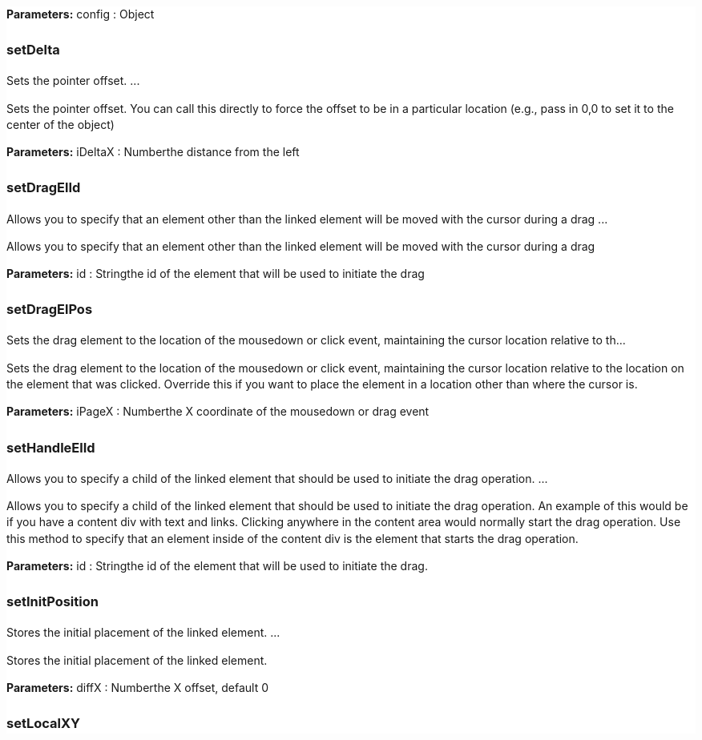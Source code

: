 **Parameters:** config : Object


### setDelta

Sets the pointer offset. ...

Sets the pointer offset. You can call this directly to force the offset to be in a particular location (e.g., pass in 0,0 to set it to the center of the object)

**Parameters:** iDeltaX : Numberthe distance from the left


### setDragElId

Allows you to specify that an element other than the linked element will be moved with the cursor during a drag ...

Allows you to specify that an element other than the linked element will be moved with the cursor during a drag

**Parameters:** id : Stringthe id of the element that will be used to initiate the drag


### setDragElPos

Sets the drag element to the location of the mousedown or click event, maintaining the cursor location relative to th...

Sets the drag element to the location of the mousedown or click event, maintaining the cursor location relative to the location on the element that was clicked. Override this if you want to place the element in a location other than where the cursor is.

**Parameters:** iPageX : Numberthe X coordinate of the mousedown or drag event


### setHandleElId

Allows you to specify a child of the linked element that should be used to initiate the drag operation. ...

Allows you to specify a child of the linked element that should be used to initiate the drag operation. An example of this would be if you have a content div with text and links. Clicking anywhere in the content area would normally start the drag operation. Use this method to specify that an element inside of the content div is the element that starts the drag operation.

**Parameters:** id : Stringthe id of the element that will be used to initiate the drag.


### setInitPosition

Stores the initial placement of the linked element. ...

Stores the initial placement of the linked element.

**Parameters:** diffX : Numberthe X offset, default 0


### setLocalXY
